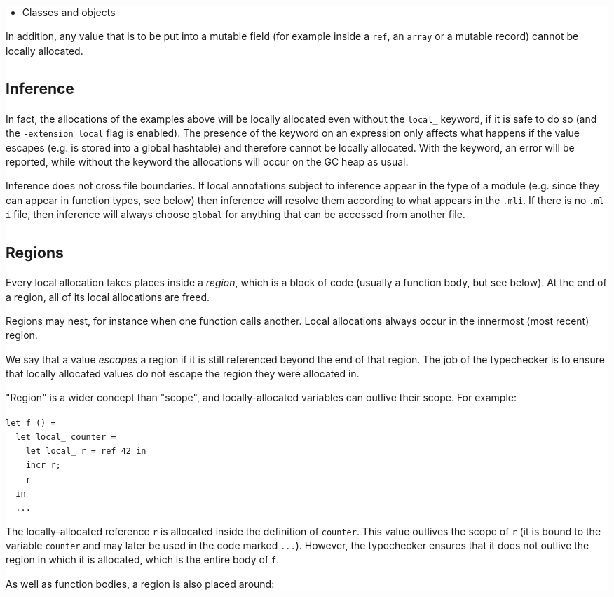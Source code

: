   - Classes and objects

In addition, any value that is to be put into a mutable field (for example
inside a `ref`, an `array` or a mutable record) cannot be locally allocated.


## Inference

In fact, the allocations of the examples above will be locally
allocated even without the `local_` keyword, if it is safe to do so
(and the `-extension local` flag is enabled). The presence of the
keyword on an expression only affects what happens if the value
escapes (e.g. is stored into a global hashtable) and therefore cannot
be locally allocated. With the keyword, an error will be reported,
while without the keyword the allocations will occur on the GC heap as
usual.

Inference does not cross file boundaries. If local annotations subject to
inference appear in the type of a module (e.g. since they can appear in
function types, see below) then inference will resolve them according to what
appears in the `.mli`. If there is no `.mli` file, then inference will always
choose `global` for anything that can be accessed from another file.

## Regions

Every local allocation takes places inside a _region_, which is a block of code
(usually a function body, but see below).  At the end of a region, all of its
local allocations are freed.

Regions may nest, for instance when one function calls another. Local
allocations always occur in the innermost (most recent) region.

We say that a value _escapes_ a region if it is still referenced beyond the end
of that region. The job of the typechecker is to ensure that locally allocated
values do not escape the region they were allocated in.

"Region" is a wider concept than "scope", and locally-allocated variables can
outlive their scope. For example:

    let f () =
      let local_ counter =
        let local_ r = ref 42 in
        incr r;
        r
      in
      ...

The locally-allocated reference `r` is allocated inside the definition of
`counter`. This value outlives the scope of `r` (it is bound to the variable
`counter` and may later be used in the code marked `...`). However, the
typechecker ensures that it does not outlive the region in which it is
allocated, which is the entire body of `f`.

As well as function bodies, a region is also placed around:
